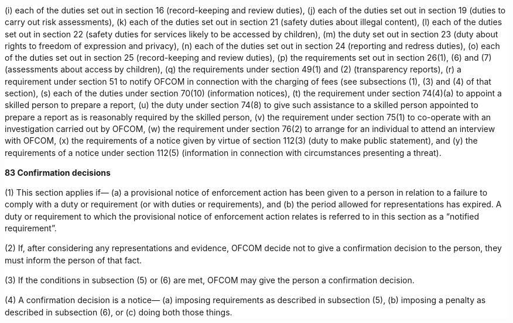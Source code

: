 (i) each of the duties set out in section 16 (record-keeping and review
duties),
(j) each of the duties set out in section 19 (duties to carry out risk
assessments),
(k) each of the duties set out in section 21 (safety duties about illegal
content),
(l) each of the duties set out in section 22 (safety duties for services likely
to be accessed by children),
(m) the duty set out in section 23 (duty about rights to freedom of
expression and privacy),
(n) each of the duties set out in section 24 (reporting and redress duties),
(o) each of the duties set out in section 25 (record-keeping and review
duties),
(p) the requirements set out in section 26(1), (6) and (7) (assessments about
access by children),
(q) the requirements under section 49(1) and (2) (transparency reports),
(r) a requirement under section 51 to notify OFCOM in connection with
the charging of fees (see subsections (1), (3) and (4) of that section),
(s) each of the duties under section 70(10) (information notices),
(t) the requirement under section 74(4)(a) to appoint a skilled person to
prepare a report,
(u) the duty under section 74(8) to give such assistance to a skilled person
appointed to prepare a report as is reasonably required by the skilled
person,
(v) the requirement under section 75(1) to co-operate with an investigation
carried out by OFCOM,
(w) the requirement under section 76(2) to arrange for an individual to
attend an interview with OFCOM,
(x) the requirements of a notice given by virtue of section 112(3) (duty to
make public statement), and
(y) the requirements of a notice under section 112(5) (information in
connection with circumstances presenting a threat).

**83 Confirmation decisions**


(1) This section applies if—
(a) a provisional notice of enforcement action has been given to a person in
relation to a failure to comply with a duty or requirement (or with
duties or requirements), and
(b) the period allowed for representations has expired.
A duty or requirement to which the provisional notice of enforcement action
relates is referred to in this section as a “notified requirement”.

(2) If, after considering any representations and evidence, OFCOM decide not to
give a confirmation decision to the person, they must inform the person of that
fact.


(3) If the conditions in subsection (5) or (6) are met, OFCOM may give the person
a confirmation decision.


(4) A confirmation decision is a notice—
(a) imposing requirements as described in subsection (5),
(b) imposing a penalty as described in subsection (6), or
(c) doing both those things.

